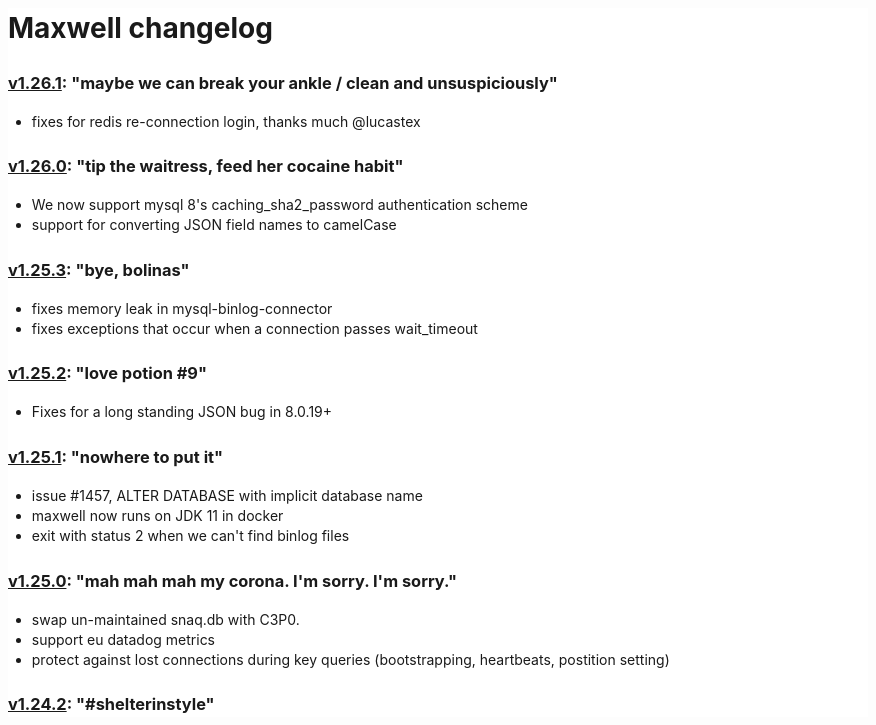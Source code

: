 # Maxwell changelog

### [v1.26.1](https://github.com/zendesk/maxwell/releases/tag/v1.26.1): "maybe we can break your ankle / clean and unsuspiciously"


- fixes for redis re-connection login, thanks much @lucastex


### [v1.26.0](https://github.com/zendesk/maxwell/releases/tag/v1.26.0): "tip the waitress, feed her cocaine habit"


- We now support mysql 8's caching_sha2_password authentication scheme
- support for converting JSON field names to camelCase


### [v1.25.3](https://github.com/zendesk/maxwell/releases/tag/v1.25.3): "bye, bolinas"


- fixes memory leak in mysql-binlog-connector
- fixes exceptions that occur when a connection passes wait_timeout


### [v1.25.2](https://github.com/zendesk/maxwell/releases/tag/v1.25.2): "love potion #9"


- Fixes for a long standing JSON bug in 8.0.19+


### [v1.25.1](https://github.com/zendesk/maxwell/releases/tag/v1.25.1): "nowhere to put it"


- issue #1457, ALTER DATABASE with implicit database name
- maxwell now runs on JDK 11 in docker
- exit with status 2 when we can't find binlog files


### [v1.25.0](https://github.com/zendesk/maxwell/releases/tag/v1.25.0): "mah mah mah my corona.  I'm sorry.  I'm sorry."


- swap un-maintained snaq.db with C3P0.
- support eu datadog metrics
- protect against lost connections during key queries (bootstrapping,
      heartbeats, postition setting)


### [v1.24.2](https://github.com/zendesk/maxwell/releases/tag/v1.24.2): "#shelterinstyle"
